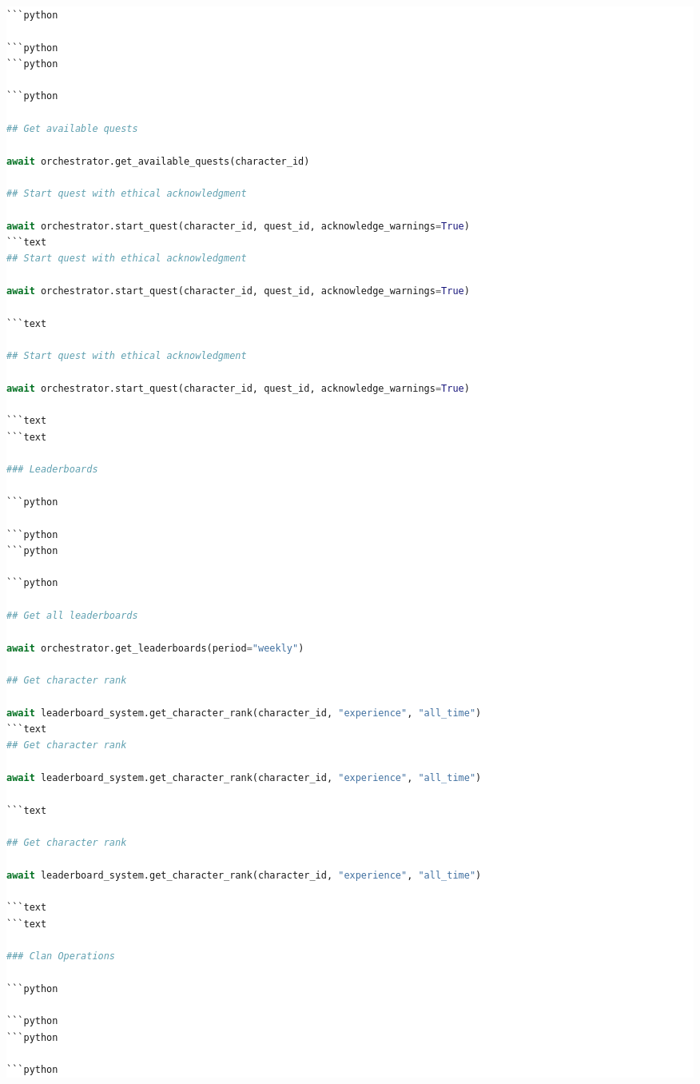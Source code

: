 ```python
```python

```python
```python

```python

## Get available quests

await orchestrator.get_available_quests(character_id)

## Start quest with ethical acknowledgment

await orchestrator.start_quest(character_id, quest_id, acknowledge_warnings=True)
```text
## Start quest with ethical acknowledgment

await orchestrator.start_quest(character_id, quest_id, acknowledge_warnings=True)

```text

## Start quest with ethical acknowledgment

await orchestrator.start_quest(character_id, quest_id, acknowledge_warnings=True)

```text
```text

### Leaderboards

```python

```python
```python

```python

## Get all leaderboards

await orchestrator.get_leaderboards(period="weekly")

## Get character rank

await leaderboard_system.get_character_rank(character_id, "experience", "all_time")
```text
## Get character rank

await leaderboard_system.get_character_rank(character_id, "experience", "all_time")

```text

## Get character rank

await leaderboard_system.get_character_rank(character_id, "experience", "all_time")

```text
```text

### Clan Operations

```python

```python
```python

```python

```